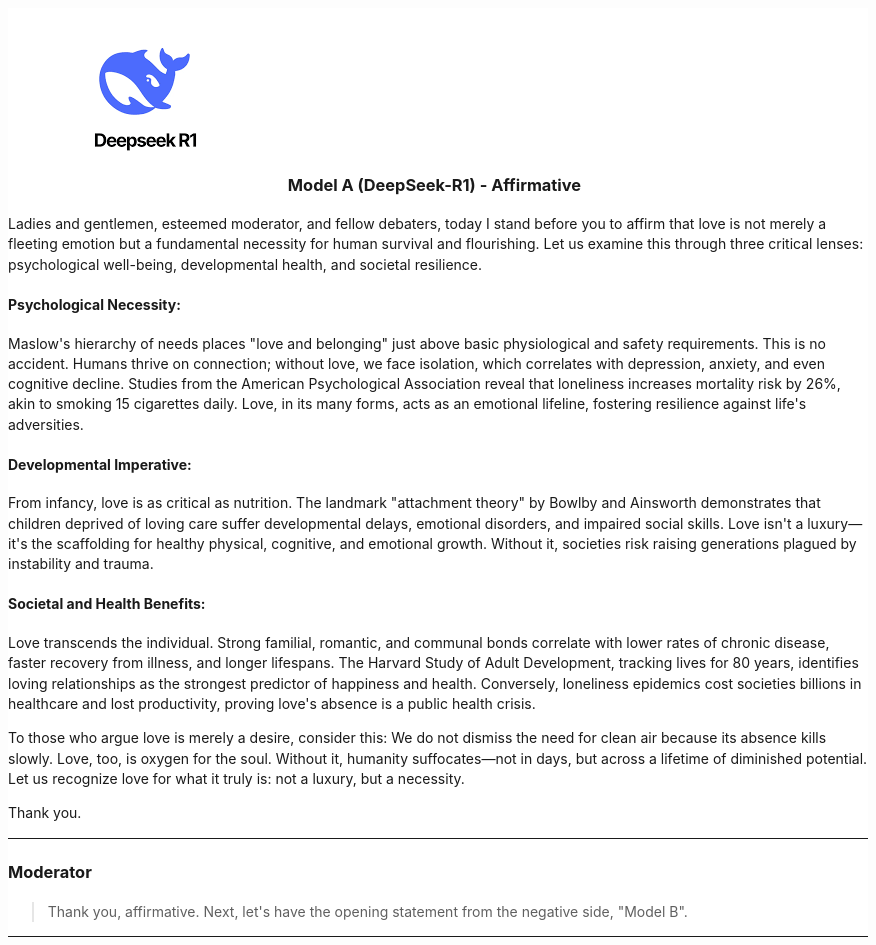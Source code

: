 ### ![DeepSeek](deepseekicon.png) Model A (DeepSeek-R1) - Affirmative

Ladies and gentlemen, esteemed moderator, and fellow debaters, today I stand before you to affirm that love is not merely a fleeting emotion but a fundamental necessity for human survival and flourishing. Let us examine this through three critical lenses: psychological well-being, developmental health, and societal resilience.

#### Psychological Necessity:
Maslow's hierarchy of needs places "love and belonging" just above basic physiological and safety requirements. This is no accident. Humans thrive on connection; without love, we face isolation, which correlates with depression, anxiety, and even cognitive decline. Studies from the American Psychological Association reveal that loneliness increases mortality risk by 26%, akin to smoking 15 cigarettes daily. Love, in its many forms, acts as an emotional lifeline, fostering resilience against life's adversities.

#### Developmental Imperative:
From infancy, love is as critical as nutrition. The landmark "attachment theory" by Bowlby and Ainsworth demonstrates that children deprived of loving care suffer developmental delays, emotional disorders, and impaired social skills. Love isn't a luxury—it's the scaffolding for healthy physical, cognitive, and emotional growth. Without it, societies risk raising generations plagued by instability and trauma.

#### Societal and Health Benefits:
Love transcends the individual. Strong familial, romantic, and communal bonds correlate with lower rates of chronic disease, faster recovery from illness, and longer lifespans. The Harvard Study of Adult Development, tracking lives for 80 years, identifies loving relationships as the strongest predictor of happiness and health. Conversely, loneliness epidemics cost societies billions in healthcare and lost productivity, proving love's absence is a public health crisis.

To those who argue love is merely a desire, consider this: We do not dismiss the need for clean air because its absence kills slowly. Love, too, is oxygen for the soul. Without it, humanity suffocates—not in days, but across a lifetime of diminished potential. Let us recognize love for what it truly is: not a luxury, but a necessity.

Thank you.

---

### Moderator
> Thank you, affirmative. Next, let's have the opening statement from the negative side, "Model B".

---
